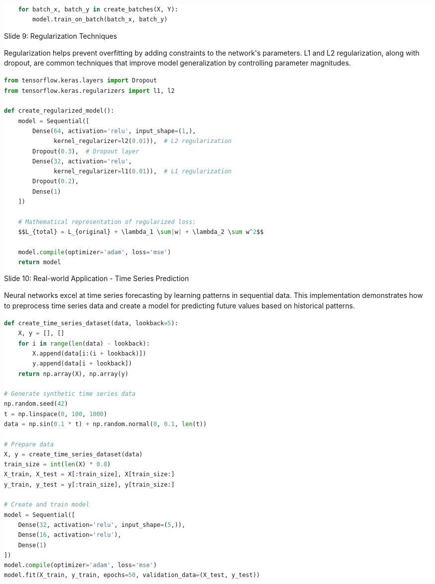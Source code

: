 ```python
    for batch_x, batch_y in create_batches(X, Y):
        model.train_on_batch(batch_x, batch_y)
```

Slide 9: Regularization Techniques

Regularization helps prevent overfitting by adding constraints to the network's parameters. L1 and L2 regularization, along with dropout, are common techniques that improve model generalization by controlling parameter magnitudes.

```python
from tensorflow.keras.layers import Dropout
from tensorflow.keras.regularizers import l1, l2

def create_regularized_model():
    model = Sequential([
        Dense(64, activation='relu', input_shape=(1,),
              kernel_regularizer=l2(0.01)),  # L2 regularization
        Dropout(0.3),  # Dropout layer
        Dense(32, activation='relu',
              kernel_regularizer=l1(0.01)),  # L1 regularization
        Dropout(0.2),
        Dense(1)
    ])
    
    # Mathematical representation of regularized loss:
    $$L_{total} = L_{original} + \lambda_1 \sum|w| + \lambda_2 \sum w^2$$
    
    model.compile(optimizer='adam', loss='mse')
    return model
```

Slide 10: Real-world Application - Time Series Prediction

Neural networks excel at time series forecasting by learning patterns in sequential data. This implementation demonstrates how to preprocess time series data and create a model for predicting future values based on historical patterns.

```python
def create_time_series_dataset(data, lookback=5):
    X, y = [], []
    for i in range(len(data) - lookback):
        X.append(data[i:(i + lookback)])
        y.append(data[i + lookback])
    return np.array(X), np.array(y)

# Generate synthetic time series data
np.random.seed(42)
t = np.linspace(0, 100, 1000)
data = np.sin(0.1 * t) + np.random.normal(0, 0.1, len(t))

# Prepare data
X, y = create_time_series_dataset(data)
train_size = int(len(X) * 0.8)
X_train, X_test = X[:train_size], X[train_size:]
y_train, y_test = y[:train_size], y[train_size:]

# Create and train model
model = Sequential([
    Dense(32, activation='relu', input_shape=(5,)),
    Dense(16, activation='relu'),
    Dense(1)
])
model.compile(optimizer='adam', loss='mse')
model.fit(X_train, y_train, epochs=50, validation_data=(X_test, y_test))
```
